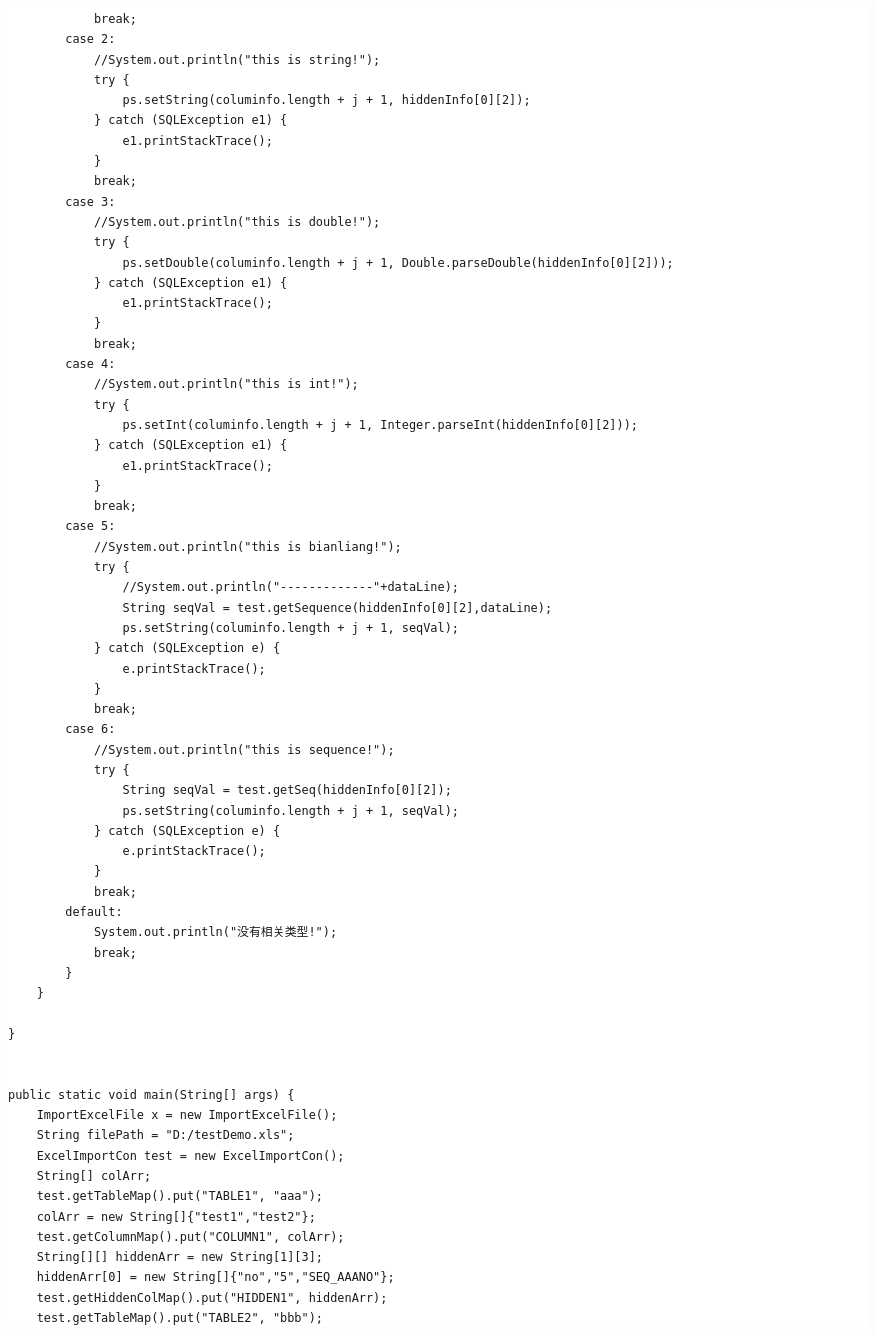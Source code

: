 				break;
			case 2:
				//System.out.println("this is string!");
				try {
					ps.setString(columinfo.length + j + 1, hiddenInfo[0][2]);
				} catch (SQLException e1) {
					e1.printStackTrace();
				}
				break;
			case 3:
				//System.out.println("this is double!");
				try {
					ps.setDouble(columinfo.length + j + 1, Double.parseDouble(hiddenInfo[0][2]));
				} catch (SQLException e1) {
					e1.printStackTrace();
				}
				break;
			case 4:
				//System.out.println("this is int!");
				try {
					ps.setInt(columinfo.length + j + 1, Integer.parseInt(hiddenInfo[0][2]));
				} catch (SQLException e1) {
					e1.printStackTrace();
				}
				break;
			case 5:
				//System.out.println("this is bianliang!");
				try {
					//System.out.println("-------------"+dataLine);
					String seqVal = test.getSequence(hiddenInfo[0][2],dataLine);
					ps.setString(columinfo.length + j + 1, seqVal);
				} catch (SQLException e) {
					e.printStackTrace();
				}
				break;
			case 6:
				//System.out.println("this is sequence!");
				try {
					String seqVal = test.getSeq(hiddenInfo[0][2]);
					ps.setString(columinfo.length + j + 1, seqVal);
				} catch (SQLException e) {
					e.printStackTrace();
				}
				break;
			default:
				System.out.println("没有相关类型!");
				break;
			}
		}

	}
	
	
	public static void main(String[] args) {
		ImportExcelFile x = new ImportExcelFile();
		String filePath = "D:/testDemo.xls";
		ExcelImportCon test = new ExcelImportCon();
		String[] colArr;
		test.getTableMap().put("TABLE1", "aaa");
		colArr = new String[]{"test1","test2"};
		test.getColumnMap().put("COLUMN1", colArr);
		String[][] hiddenArr = new String[1][3];
		hiddenArr[0] = new String[]{"no","5","SEQ_AAANO"};
		test.getHiddenColMap().put("HIDDEN1", hiddenArr);
		test.getTableMap().put("TABLE2", "bbb");